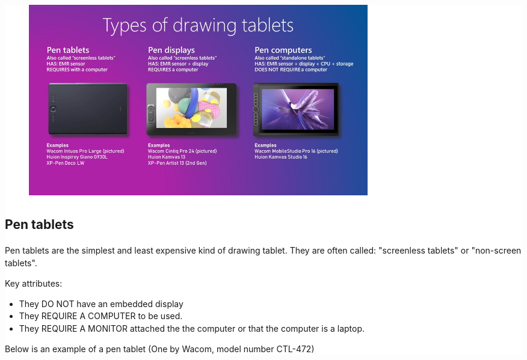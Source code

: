 <figure><img src="../.gitbook/assets/7P SLIDE Types of Tablets (5).jpg" alt="" width="563"><figcaption></figcaption></figure>

</div>

## Pen tablets

Pen tablets are the simplest and least expensive kind of drawing tablet. They are often called: "screenless tablets" or "non-screen tablets".

Key attributes:

* They DO NOT have an embedded display
* They REQUIRE A COMPUTER to be used.
* They REQUIRE A MONITOR attached the the computer or that the computer is a laptop.

Below is an example of a pen tablet (One by Wacom, model number CTL-472) &#x20;
